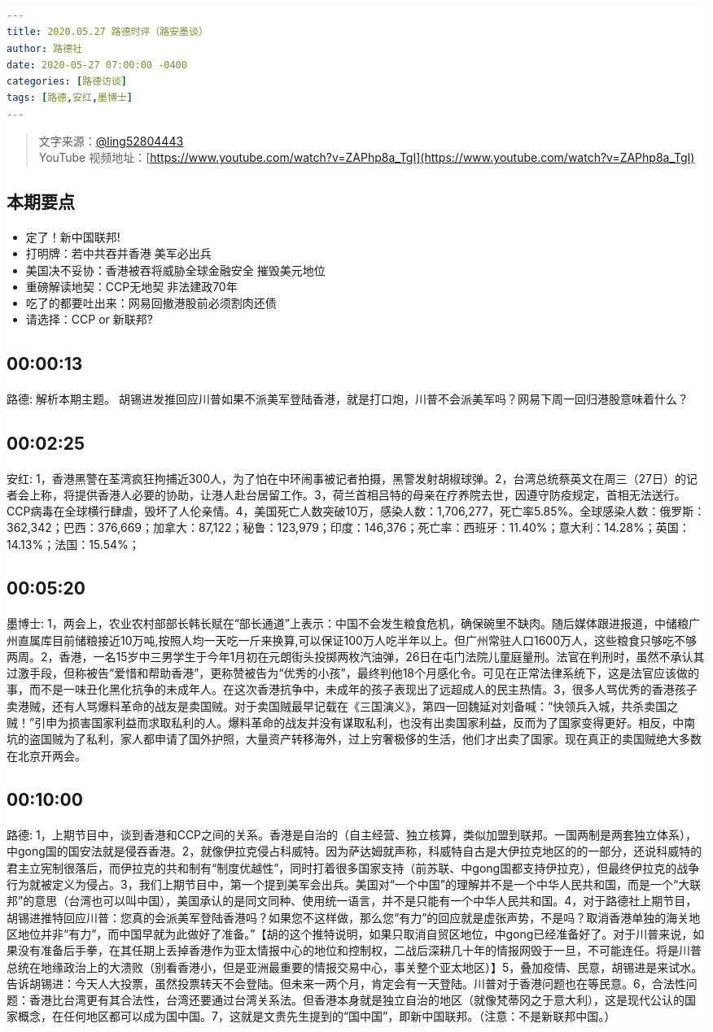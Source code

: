 ```yaml
---
title: 2020.05.27 路德时评（路安墨谈）
author: 路德社
date: 2020-05-27 07:00:00 -0400
categories: [路德访谈]
tags: [路德,安红,墨博士]
---
```


> 文字来源：[@ling52804443](https://twitter.com/ling52804443)  
> YouTube 视频地址：[https://www.youtube.com/watch?v=ZAPhp8a_TgI](https://www.youtube.com/watch?v=ZAPhp8a_TgI)

## 本期要点

- 定了！新中国联邦!
- 打明牌：若中共吞并香港 美军必出兵
- 美国决不妥协：香港被吞将威胁全球金融安全 摧毁美元地位
- 重磅解读地契：CCP无地契 非法建政70年
- 吃了的都要吐出来：网易回撤港股前必须割肉还债
- 请选择：CCP or 新联邦?

## 00:00:13

路德: 解析本期主题。
胡锡进发推回应川普如果不派美军登陆香港，就是打口炮，川普不会派美军吗？网易下周一回归港股意味着什么？

## 00:02:25

安红: 1，香港黑警在荃湾疯狂拘捕近300人，为了怕在中环闹事被记者拍摄，黑警发射胡椒球弹。2，台湾总统蔡英文在周三（27日）的记者会上称，将提供香港人必要的协助，让港人赴台居留工作。3，荷兰首相吕特的母亲在疗养院去世，因遵守防疫规定，首相无法送行。CCP病毒在全球横行肆虐，毁坏了人伦亲情。4，美国死亡人数突破10万，感染人数：1,706,277，死亡率5.85%。全球感染人数：俄罗斯：362,342；巴西：376,669；加拿大：87,122；秘鲁：123,979；印度：146,376；死亡率：西班牙：11.40%；意大利：14.28%；英国：14.13%；法国：15.54%；

## 00:05:20

墨博士: 1，两会上，农业农村部部长韩长赋在“部长通道”上表示：中国不会发生粮食危机，确保碗里不缺肉。随后媒体跟进报道，中储粮广州直属库目前储粮接近10万吨,按照人均一天吃一斤来换算,可以保证100万人吃半年以上。但广州常驻人口1600万人，这些粮食只够吃不够两周。2，香港，一名15岁中三男学生于今年1月初在元朗街头投掷两枚汽油弹，26日在屯门法院儿童庭量刑。法官在判刑时，虽然不承认其过激手段，但称被告“爱惜和帮助香港”，更称赞被告为“优秀的小孩”，最终判他18个月感化令。可见在正常法律系统下，这是法官应该做的事，而不是一味丑化黑化抗争的未成年人。在这次香港抗争中，未成年的孩子表现出了远超成人的民主热情。3，很多人骂优秀的香港孩子卖港贼，还有人骂爆料革命的战友是卖国贼。对于卖国贼最早记载在《三国演义》，第四一回魏延对刘备喊：“快领兵入城，共杀卖国之贼！”引申为损害国家利益而求取私利的人。爆料革命的战友并没有谋取私利，也没有出卖国家利益，反而为了国家变得更好。相反，中南坑的盗国贼为了私利，家人都申请了国外护照，大量资产转移海外，过上穷奢极侈的生活，他们才出卖了国家。现在真正的卖国贼绝大多数在北京开两会。

## 00:10:00

路德: 1，上期节目中，谈到香港和CCP之间的关系。香港是自治的（自主经营、独立核算，类似加盟到联邦。一国两制是两套独立体系），中gong国的国安法就是侵吞香港。2，就像伊拉克侵占科威特。因为萨达姆就声称，科威特自古是大伊拉克地区的的一部分，还说科威特的君主立宪制很落后，而伊拉克的共和制有“制度优越性”，同时打着很多国家支持（前苏联、中gong国都支持伊拉克），但最终伊拉克的战争行为就被定义为侵占。3，我们上期节目中，第一个提到美军会出兵。美国对“一个中国”的理解并不是一个中华人民共和国，而是一个“大联邦”的意思（台湾也可以叫中国），美国承认的是同文同种、使用统一语言，并不是只能有一个中华人民共和国。4，对于路德社上期节目，胡锡进推特回应川普：您真的会派美军登陆香港吗？如果您不这样做，那么您“有力”的回应就是虚张声势，不是吗？取消香港单独的海关地区地位并非“有力”，而中国早就为此做好了准备。”【胡的这个推特说明，如果只取消自贸区地位，中gong已经准备好了。对于川普来说，如果没有准备后手拳，在其任期上丢掉香港作为亚太情报中心的地位和控制权，二战后深耕几十年的情报网毁于一旦，不可能连任。将是川普总统在地缘政治上的大溃败（别看香港小，但是亚洲最重要的情报交易中心，事关整个亚太地区）】5，叠加疫情、民意，胡锡进是来试水。告诉胡锡进：今天人大投票，虽然投票转天不会登陆。但未来一两个月，肯定会有一天登陆。川普对于香港问题也在等民意。6，合法性问题：香港比台湾更有其合法性，台湾还要通过台湾关系法。但香港本身就是独立自治的地区（就像梵蒂冈之于意大利），这是现代公认的国家概念，在任何地区都可以成为国中国。7，这就是文贵先生提到的“国中国”，即新中国联邦。（注意：不是新联邦中国。）
